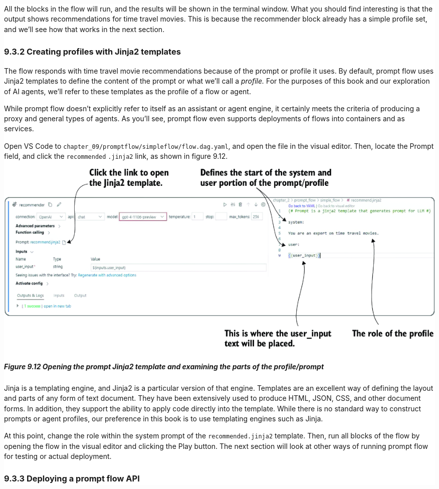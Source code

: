 All the blocks in the flow will run, and the results will be shown in the terminal window. What you should find interesting is that the output shows recommendations for time travel movies. This is because the recommender block already has a simple profile set, and we’ll see how that works in the next section.

### 9.3.2 Creating profiles with Jinja2 templates

The flow responds with time travel movie recommendations because of the prompt or profile it uses. By default, prompt flow uses Jinja2 templates to define the content of the prompt or what we’ll call a *profile.* For the purposes of this book and our exploration of AI agents, we’ll refer to these templates as the profile of a flow or agent.

While prompt flow doesn’t explicitly refer to itself as an assistant or agent engine, it certainly meets the criteria of producing a proxy and general types of agents. As you’ll see, prompt flow even supports deployments of flows into containers and as services.

Open VS Code to `chapter_09/promptflow/simpleflow/flow.dag.yaml`, and open the file in the visual editor. Then, locate the Prompt field, and click the `recommended` `.jinja2` link, as shown in figure 9.12.

![figure](assets/9-12.png)

##### Figure 9.12 Opening the prompt Jinja2 template and examining the parts of the profile/prompt

Jinja is a templating engine, and Jinja2 is a particular version of that engine. Templates are an excellent way of defining the layout and parts of any form of text document. They have been extensively used to produce HTML, JSON, CSS, and other document forms. In addition, they support the ability to apply code directly into the template. While there is no standard way to construct prompts or agent profiles, our preference in this book is to use templating engines such as Jinja.

At this point, change the role within the system prompt of the `recommended.jinja2` template. Then, run all blocks of the flow by opening the flow in the visual editor and clicking the Play button. The next section will look at other ways of running prompt flow for testing or actual deployment.

### 9.3.3 Deploying a prompt flow API
